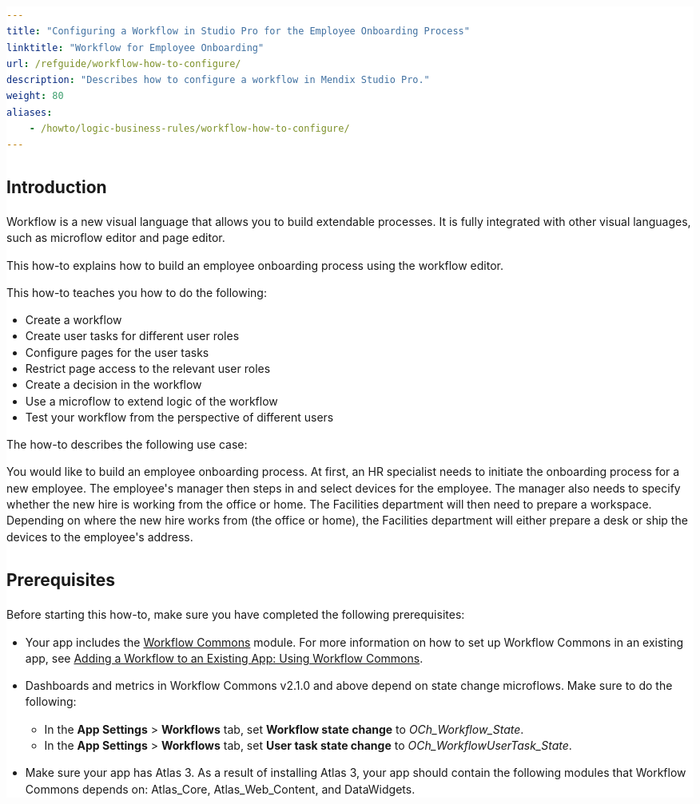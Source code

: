 ```yaml
---
title: "Configuring a Workflow in Studio Pro for the Employee Onboarding Process"
linktitle: "Workflow for Employee Onboarding"
url: /refguide/workflow-how-to-configure/
description: "Describes how to configure a workflow in Mendix Studio Pro."
weight: 80
aliases:
    - /howto/logic-business-rules/workflow-how-to-configure/
---
```


## Introduction 

Workflow is a new visual language that allows you to build extendable processes. It is fully integrated with other visual languages, such as microflow editor and page editor. 

This how-to explains how to build an employee onboarding process using the workflow editor. 

This how-to teaches you how to do the following:

* Create a workflow
* Create user tasks for different user roles
* Configure pages for the user tasks
* Restrict page access to the relevant user roles
* Create a decision in the workflow
* Use a microflow to extend logic of the workflow
* Test your workflow from the perspective of different users

The how-to describes the following use case: 

You would like to build an employee onboarding process. At first, an HR specialist needs to initiate the onboarding process for a new employee. The employee's manager then steps in and select devices for the employee. The manager also needs to specify whether the new hire is working from the office or home. The Facilities department will then need to prepare a workspace. Depending on where the new hire works from (the office or home), the Facilities department will either prepare a desk or ship the devices to the employee's address. 

## Prerequisites

Before starting this how-to, make sure you have completed the following prerequisites:

* Your app includes the [Workflow Commons](https://marketplace.mendix.com/link/component/117066) module. For more information on how to set up Workflow Commons in an existing app, see [Adding a Workflow to an Existing App: Using Workflow Commons](/refguide/workflow-setting-up-app/). 

* Dashboards and metrics in Workflow Commons v2.1.0 and above depend on state change microflows. Make sure to do the following:

    * In the **App Settings** > **Workflows** tab, set **Workflow state change** to *OCh_Workflow_State*.
    * In the **App Settings** > **Workflows** tab, set **User task state change** to *OCh_WorkflowUserTask_State*.

* Make sure your app has Atlas 3. As a result of installing Atlas 3, your app should contain the following modules that Workflow Commons depends on: Atlas_Core, Atlas_Web_Content, and DataWidgets.
